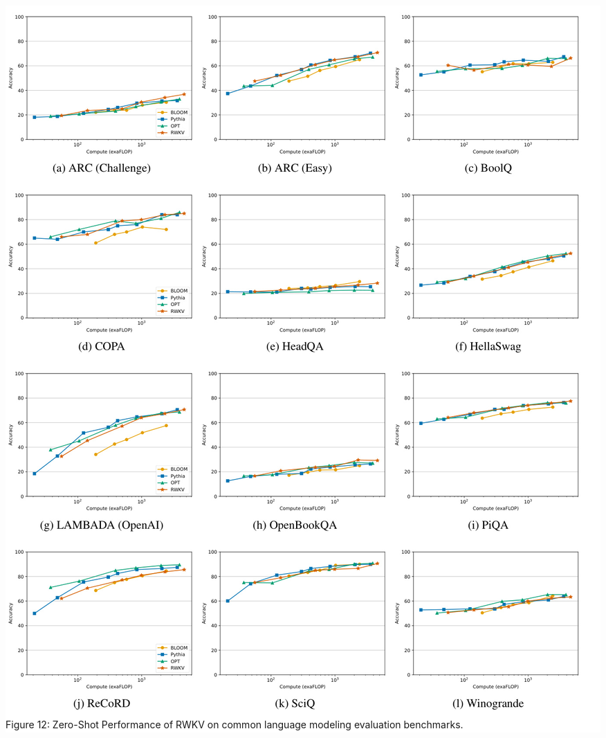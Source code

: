 ![](images/1645410cddbcb90bb04c41df25f9cbcc49c948dfa9b374af6930b5a4ac97792f.jpg)  
Figure 12: Zero-Shot Performance of RWKV on common language modeling evaluation benchmarks.  
